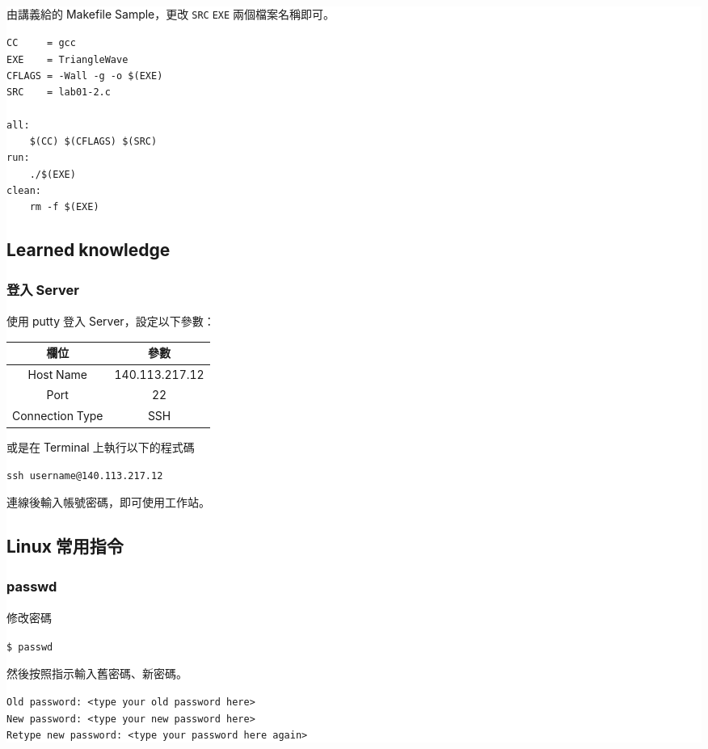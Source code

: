 由講義給的 Makefile Sample，更改 `SRC` `EXE` 兩個檔案名稱即可。

```shell
CC     = gcc
EXE    = TriangleWave
CFLAGS = -Wall -g -o $(EXE)
SRC    = lab01-2.c

all:
	$(CC) $(CFLAGS) $(SRC)
run:
	./$(EXE)
clean:
	rm -f $(EXE)
```


## Learned knowledge

### 登入 Server

使用 putty 登入 Server，設定以下參數：

| 欄位 | 參數 |
|:---------------:|:--------------:|
| Host Name       | 140.113.217.12 |
| Port            | 22             |
| Connection Type | SSH            |

或是在 Terminal 上執行以下的程式碼

```shell
ssh username@140.113.217.12
```

連線後輸入帳號密碼，即可使用工作站。

## Linux 常用指令

### passwd

修改密碼

```shell
$ passwd
```

然後按照指示輸入舊密碼、新密碼。

```
Old password: <type your old password here>
New password: <type your new password here>
Retype new password: <type your password here again>
```
